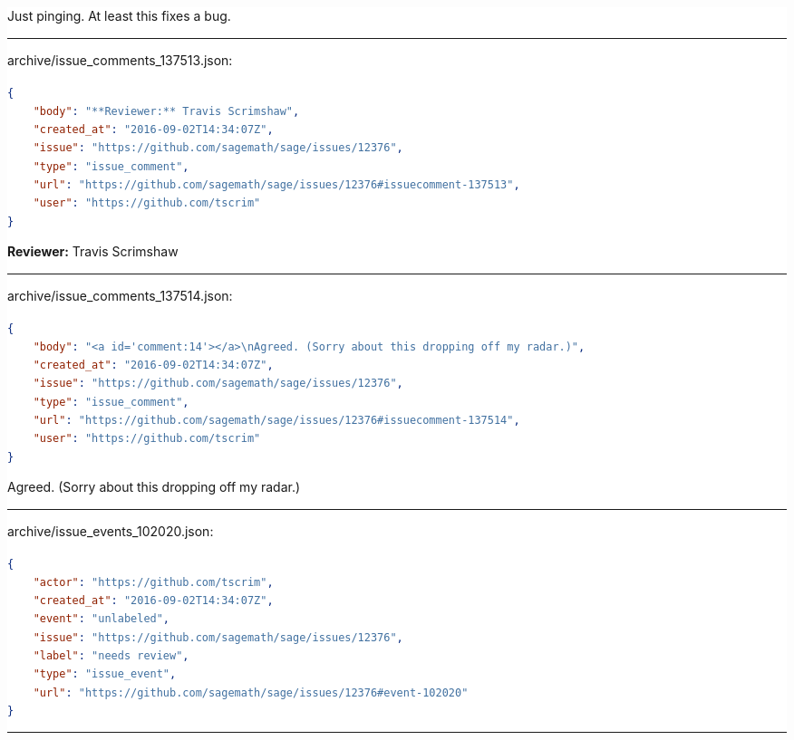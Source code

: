 <a id='comment:13'></a>
Just pinging. At least this fixes a bug.



---

archive/issue_comments_137513.json:
```json
{
    "body": "**Reviewer:** Travis Scrimshaw",
    "created_at": "2016-09-02T14:34:07Z",
    "issue": "https://github.com/sagemath/sage/issues/12376",
    "type": "issue_comment",
    "url": "https://github.com/sagemath/sage/issues/12376#issuecomment-137513",
    "user": "https://github.com/tscrim"
}
```

**Reviewer:** Travis Scrimshaw



---

archive/issue_comments_137514.json:
```json
{
    "body": "<a id='comment:14'></a>\nAgreed. (Sorry about this dropping off my radar.)",
    "created_at": "2016-09-02T14:34:07Z",
    "issue": "https://github.com/sagemath/sage/issues/12376",
    "type": "issue_comment",
    "url": "https://github.com/sagemath/sage/issues/12376#issuecomment-137514",
    "user": "https://github.com/tscrim"
}
```

<a id='comment:14'></a>
Agreed. (Sorry about this dropping off my radar.)



---

archive/issue_events_102020.json:
```json
{
    "actor": "https://github.com/tscrim",
    "created_at": "2016-09-02T14:34:07Z",
    "event": "unlabeled",
    "issue": "https://github.com/sagemath/sage/issues/12376",
    "label": "needs review",
    "type": "issue_event",
    "url": "https://github.com/sagemath/sage/issues/12376#event-102020"
}
```



---